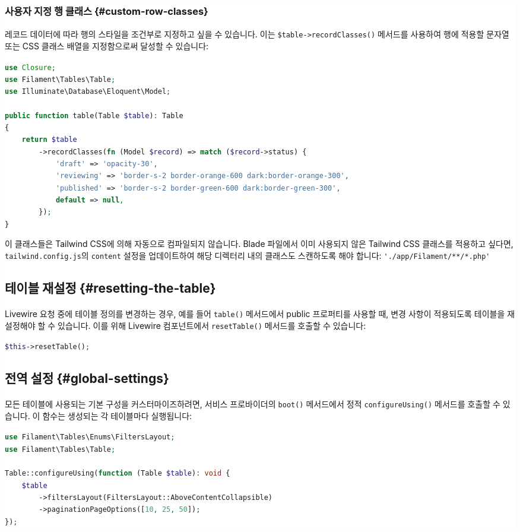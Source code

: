 <AutoScreenshot name="tables/striped" alt="줄무늬 행이 있는 테이블" version="3.x" />

### 사용자 지정 행 클래스 {#custom-row-classes}

레코드 데이터에 따라 행의 스타일을 조건부로 지정하고 싶을 수 있습니다. 이는 `$table->recordClasses()` 메서드를 사용하여 행에 적용할 문자열 또는 CSS 클래스 배열을 지정함으로써 달성할 수 있습니다:

```php
use Closure;
use Filament\Tables\Table;
use Illuminate\Database\Eloquent\Model;

public function table(Table $table): Table
{
    return $table
        ->recordClasses(fn (Model $record) => match ($record->status) {
            'draft' => 'opacity-30',
            'reviewing' => 'border-s-2 border-orange-600 dark:border-orange-300',
            'published' => 'border-s-2 border-green-600 dark:border-green-300',
            default => null,
        });
}
```

이 클래스들은 Tailwind CSS에 의해 자동으로 컴파일되지 않습니다. Blade 파일에서 이미 사용되지 않은 Tailwind CSS 클래스를 적용하고 싶다면, `tailwind.config.js`의 `content` 설정을 업데이트하여 해당 디렉터리 내의 클래스도 스캔하도록 해야 합니다: `'./app/Filament/**/*.php'`

## 테이블 재설정 {#resetting-the-table}

Livewire 요청 중에 테이블 정의를 변경하는 경우, 예를 들어 `table()` 메서드에서 public 프로퍼티를 사용할 때, 변경 사항이 적용되도록 테이블을 재설정해야 할 수 있습니다. 이를 위해 Livewire 컴포넌트에서 `resetTable()` 메서드를 호출할 수 있습니다:

```php
$this->resetTable();
```

## 전역 설정 {#global-settings}

모든 테이블에 사용되는 기본 구성을 커스터마이즈하려면, 서비스 프로바이더의 `boot()` 메서드에서 정적 `configureUsing()` 메서드를 호출할 수 있습니다. 이 함수는 생성되는 각 테이블마다 실행됩니다:

```php
use Filament\Tables\Enums\FiltersLayout;
use Filament\Tables\Table;

Table::configureUsing(function (Table $table): void {
    $table
        ->filtersLayout(FiltersLayout::AboveContentCollapsible)
        ->paginationPageOptions([10, 25, 50]);
});
```
